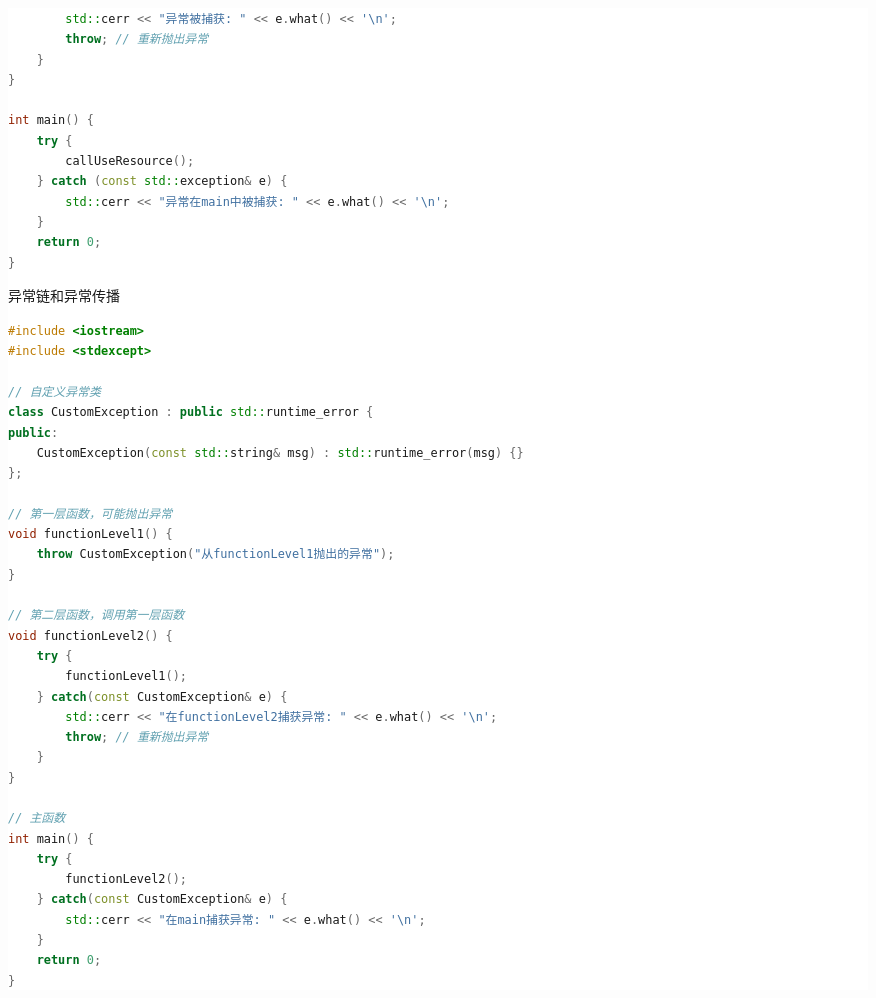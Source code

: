 ~~~c++
        std::cerr << "异常被捕获: " << e.what() << '\n';
        throw; // 重新抛出异常
    }
}

int main() {
    try {
        callUseResource();
    } catch (const std::exception& e) {
        std::cerr << "异常在main中被捕获: " << e.what() << '\n';
    }
    return 0;
}

~~~

异常链和异常传播

~~~c++
#include <iostream>
#include <stdexcept>

// 自定义异常类
class CustomException : public std::runtime_error {
public:
    CustomException(const std::string& msg) : std::runtime_error(msg) {}
};

// 第一层函数，可能抛出异常
void functionLevel1() {
    throw CustomException("从functionLevel1抛出的异常");
}

// 第二层函数，调用第一层函数
void functionLevel2() {
    try {
        functionLevel1();
    } catch(const CustomException& e) {
        std::cerr << "在functionLevel2捕获异常: " << e.what() << '\n';
        throw; // 重新抛出异常
    }
}

// 主函数
int main() {
    try {
        functionLevel2();
    } catch(const CustomException& e) {
        std::cerr << "在main捕获异常: " << e.what() << '\n';
    }
    return 0;
}

~~~
